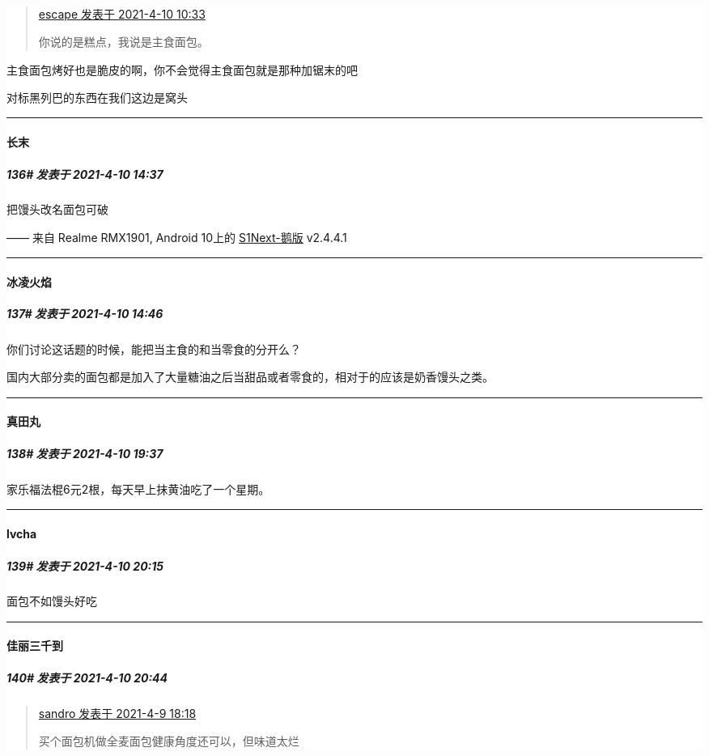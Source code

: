 
<blockquote><a href="httphttps://bbs.saraba1st.com/2b/forum.php?mod=redirect&amp;goto=findpost&amp;pid=50892185&amp;ptid=1998095" target="_blank">escape 发表于 2021-4-10 10:33</a>

你说的是糕点，我说是主食面包。</blockquote>
主食面包烤好也是脆皮的啊，你不会觉得主食面包就是那种加锯末的吧

对标黑列巴的东西在我们这边是窝头


*****

####  长末  
##### 136#       发表于 2021-4-10 14:37


把馒头改名面包可破

—— 来自 Realme RMX1901, Android 10上的 [S1Next-鹅版](https://github.com/ykrank/S1-Next/releases) v2.4.4.1


*****

####  冰凌火焰  
##### 137#       发表于 2021-4-10 14:46


你们讨论这话题的时候，能把当主食的和当零食的分开么？

国内大部分卖的面包都是加入了大量糖油之后当甜品或者零食的，相对于的应该是奶香馒头之类。


*****

####  真田丸  
##### 138#       发表于 2021-4-10 19:37


家乐福法棍6元2根，每天早上抹黄油吃了一个星期。


*****

####  lvcha  
##### 139#       发表于 2021-4-10 20:15


面包不如馒头好吃


*****

####  佳丽三千到  
##### 140#       发表于 2021-4-10 20:44


<blockquote><a href="httphttps://bbs.saraba1st.com/2b/forum.php?mod=redirect&amp;goto=findpost&amp;pid=50886480&amp;ptid=1998095" target="_blank">sandro 发表于 2021-4-9 18:18</a>

买个面包机做全麦面包健康角度还可以，但味道太烂
